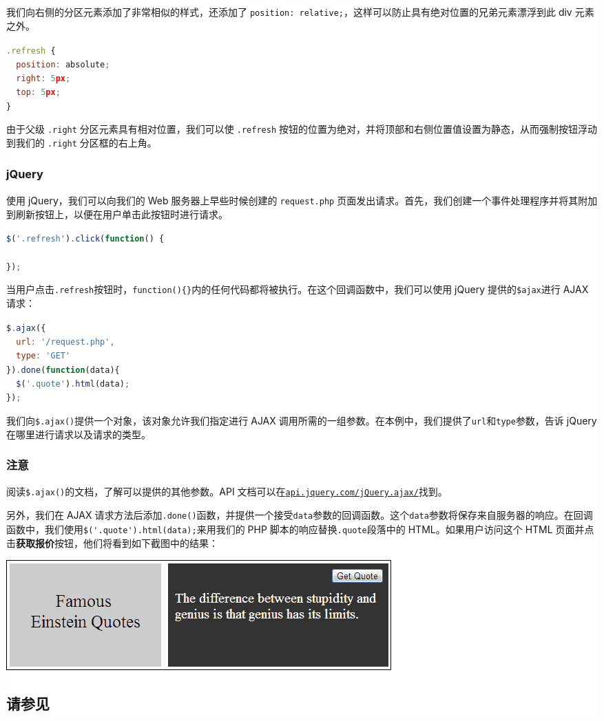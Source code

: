 我们向右侧的分区元素添加了非常相似的样式，还添加了 `position: relative;`，这样可以防止具有绝对位置的兄弟元素漂浮到此 div 元素之外。

```js
.refresh {
  position: absolute;
  right: 5px;
  top: 5px;
}
```

由于父级 `.right` 分区元素具有相对位置，我们可以使 `.refresh` 按钮的位置为绝对，并将顶部和右侧位置值设置为静态，从而强制按钮浮动到我们的 `.right` 分区框的右上角。

### jQuery

使用 jQuery，我们可以向我们的 Web 服务器上早些时候创建的 `request.php` 页面发出请求。首先，我们创建一个事件处理程序并将其附加到刷新按钮上，以便在用户单击此按钮时进行请求。

```js
$('.refresh').click(function() {

});
```

当用户点击`.refresh`按钮时，`function(){}`内的任何代码都将被执行。在这个回调函数中，我们可以使用 jQuery 提供的`$ajax`进行 AJAX 请求：

```js
$.ajax({
  url: '/request.php',
  type: 'GET'
}).done(function(data){
  $('.quote').html(data);
});
```

我们向`$.ajax()`提供一个对象，该对象允许我们指定进行 AJAX 调用所需的一组参数。在本例中，我们提供了`url`和`type`参数，告诉 jQuery 在哪里进行请求以及请求的类型。

### 注意

阅读`$.ajax()`的文档，了解可以提供的其他参数。API 文档可以在[`api.jquery.com/jQuery.ajax/`](http://api.jquery.com/jQuery.ajax/)找到。

另外，我们在 AJAX 请求方法后添加`.done()`函数，并提供一个接受`data`参数的回调函数。这个`data`参数将保存来自服务器的响应。在回调函数中，我们使用`$('.quote').html(data);`来用我们的 PHP 脚本的响应替换`.quote`段落中的 HTML。如果用户访问这个 HTML 页面并点击**获取报价**按钮，他们将看到如下截图中的结果：

![jQuery](img/08960S_03_03.jpg)

## 请参见
